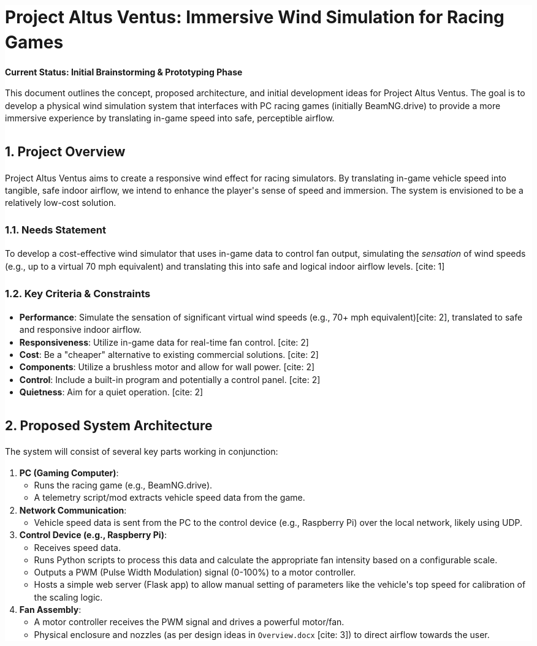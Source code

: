 # Project Altus Ventus: Immersive Wind Simulation for Racing Games

**Current Status: Initial Brainstorming & Prototyping Phase**

This document outlines the concept, proposed architecture, and initial development ideas for Project Altus Ventus. The goal is to develop a physical wind simulation system that interfaces with PC racing games (initially BeamNG.drive) to provide a more immersive experience by translating in-game speed into safe, perceptible airflow.

## 1. Project Overview

Project Altus Ventus aims to create a responsive wind effect for racing simulators. By translating in-game vehicle speed into tangible, safe indoor airflow, we intend to enhance the player's sense of speed and immersion. The system is envisioned to be a relatively low-cost solution.

### 1.1. Needs Statement
To develop a cost-effective wind simulator that uses in-game data to control fan output, simulating the *sensation* of wind speeds (e.g., up to a virtual 70 mph equivalent) and translating this into safe and logical indoor airflow levels. [cite: 1]

### 1.2. Key Criteria & Constraints
* **Performance**: Simulate the sensation of significant virtual wind speeds (e.g., 70+ mph equivalent)[cite: 2], translated to safe and responsive indoor airflow.
* **Responsiveness**: Utilize in-game data for real-time fan control. [cite: 2]
* **Cost**: Be a "cheaper" alternative to existing commercial solutions. [cite: 2]
* **Components**: Utilize a brushless motor and allow for wall power. [cite: 2]
* **Control**: Include a built-in program and potentially a control panel. [cite: 2]
* **Quietness**: Aim for a quiet operation. [cite: 2]

## 2. Proposed System Architecture

The system will consist of several key parts working in conjunction:

1.  **PC (Gaming Computer)**:
    * Runs the racing game (e.g., BeamNG.drive).
    * A telemetry script/mod extracts vehicle speed data from the game.
2.  **Network Communication**:
    * Vehicle speed data is sent from the PC to the control device (e.g., Raspberry Pi) over the local network, likely using UDP.
3.  **Control Device (e.g., Raspberry Pi)**:
    * Receives speed data.
    * Runs Python scripts to process this data and calculate the appropriate fan intensity based on a configurable scale.
    * Outputs a PWM (Pulse Width Modulation) signal (0-100%) to a motor controller.
    * Hosts a simple web server (Flask app) to allow manual setting of parameters like the vehicle's top speed for calibration of the scaling logic.
4.  **Fan Assembly**:
    * A motor controller receives the PWM signal and drives a powerful motor/fan.
    * Physical enclosure and nozzles (as per design ideas in `Overview.docx` [cite: 3]) to direct airflow towards the user.
